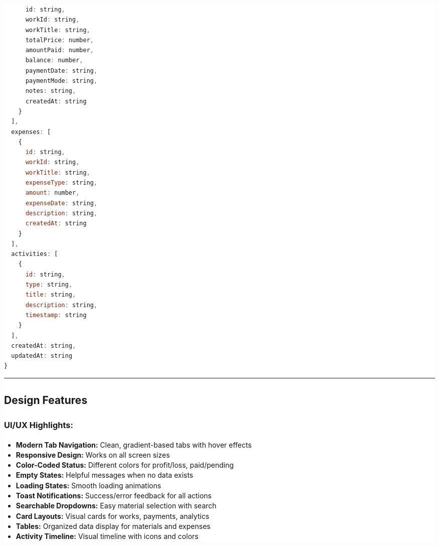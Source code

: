 ```javascript
      id: string,
      workId: string,
      workTitle: string,
      totalPrice: number,
      amountPaid: number,
      balance: number,
      paymentDate: string,
      paymentMode: string,
      notes: string,
      createdAt: string
    }
  ],
  expenses: [
    {
      id: string,
      workId: string,
      workTitle: string,
      expenseType: string,
      amount: number,
      expenseDate: string,
      description: string,
      createdAt: string
    }
  ],
  activities: [
    {
      id: string,
      type: string,
      title: string,
      description: string,
      timestamp: string
    }
  ],
  createdAt: string,
  updatedAt: string
}
```

---

## Design Features

### UI/UX Highlights:
- **Modern Tab Navigation:** Clean, gradient-based tabs with hover effects
- **Responsive Design:** Works on all screen sizes
- **Color-Coded Status:** Different colors for profit/loss, paid/pending
- **Empty States:** Helpful messages when no data exists
- **Loading States:** Smooth loading animations
- **Toast Notifications:** Success/error feedback for all actions
- **Searchable Dropdowns:** Easy material selection with search
- **Card Layouts:** Visual cards for works, payments, analytics
- **Tables:** Organized data display for materials and expenses
- **Activity Timeline:** Visual timeline with icons and colors
